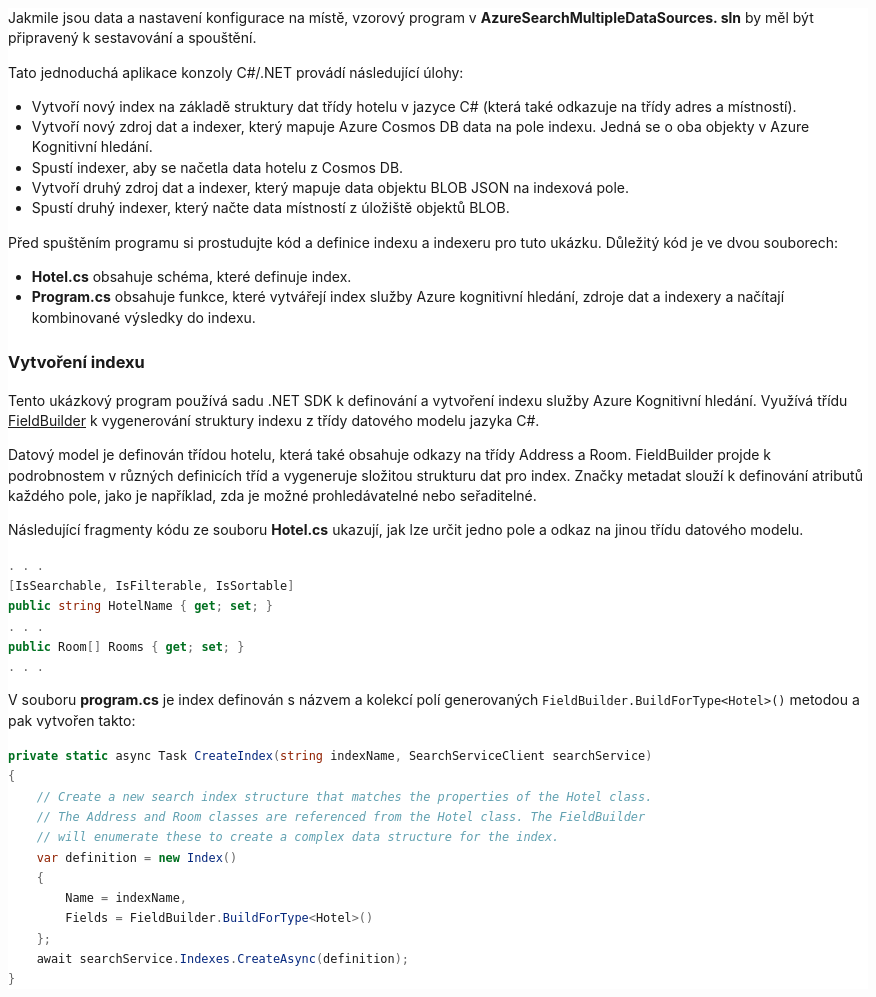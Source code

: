 Jakmile jsou data a nastavení konfigurace na místě, vzorový program v **AzureSearchMultipleDataSources. sln** by měl být připravený k sestavování a spouštění.

Tato jednoduchá aplikace konzoly C#/.NET provádí následující úlohy:

* Vytvoří nový index na základě struktury dat třídy hotelu v jazyce C# (která také odkazuje na třídy adres a místností).
* Vytvoří nový zdroj dat a indexer, který mapuje Azure Cosmos DB data na pole indexu. Jedná se o oba objekty v Azure Kognitivní hledání.
* Spustí indexer, aby se načetla data hotelu z Cosmos DB.
* Vytvoří druhý zdroj dat a indexer, který mapuje data objektu BLOB JSON na indexová pole.
* Spustí druhý indexer, který načte data místností z úložiště objektů BLOB.

 Před spuštěním programu si prostudujte kód a definice indexu a indexeru pro tuto ukázku. Důležitý kód je ve dvou souborech:

  + **Hotel.cs** obsahuje schéma, které definuje index.
  + **Program.cs** obsahuje funkce, které vytvářejí index služby Azure kognitivní hledání, zdroje dat a indexery a načítají kombinované výsledky do indexu.

### <a name="create-an-index"></a>Vytvoření indexu

Tento ukázkový program používá sadu .NET SDK k definování a vytvoření indexu služby Azure Kognitivní hledání. Využívá třídu [FieldBuilder](https://docs.microsoft.com/dotnet/api/microsoft.azure.search.fieldbuilder) k vygenerování struktury indexu z třídy datového modelu jazyka C#.

Datový model je definován třídou hotelu, která také obsahuje odkazy na třídy Address a Room. FieldBuilder projde k podrobnostem v různých definicích tříd a vygeneruje složitou strukturu dat pro index. Značky metadat slouží k definování atributů každého pole, jako je například, zda je možné prohledávatelné nebo seřaditelné.

Následující fragmenty kódu ze souboru **Hotel.cs** ukazují, jak lze určit jedno pole a odkaz na jinou třídu datového modelu.

```csharp
. . . 
[IsSearchable, IsFilterable, IsSortable]
public string HotelName { get; set; }
. . .
public Room[] Rooms { get; set; }
. . .
```

V souboru **program.cs** je index definován s názvem a kolekcí polí generovaných `FieldBuilder.BuildForType<Hotel>()` metodou a pak vytvořen takto:

```csharp
private static async Task CreateIndex(string indexName, SearchServiceClient searchService)
{
    // Create a new search index structure that matches the properties of the Hotel class.
    // The Address and Room classes are referenced from the Hotel class. The FieldBuilder
    // will enumerate these to create a complex data structure for the index.
    var definition = new Index()
    {
        Name = indexName,
        Fields = FieldBuilder.BuildForType<Hotel>()
    };
    await searchService.Indexes.CreateAsync(definition);
}
```
